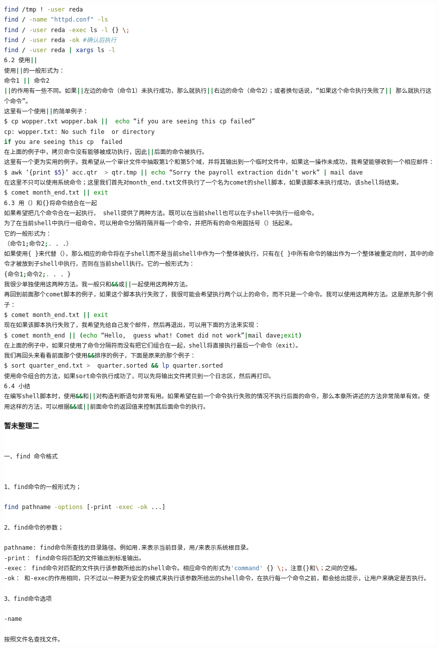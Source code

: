 ```sh
find /tmp ! -user reda
find / -name "httpd.conf" -ls
find / -user reda -exec ls -l {} \;
find / -user reda -ok #确认后执行
find / -user reda | xargs ls -l
6.2 使用||
使用||的一般形式为： 
命令1 || 命令2
||的作用有一些不同。如果||左边的命令（命令1）未执行成功，那么就执行||右边的命令（命令2）；或者换句话说，“如果这个命令执行失败了|| 那么就执行这个命令”。 
这里有一个使用||的简单例子： 
$ cp wopper.txt wopper.bak ||  echo “if you are seeing this cp failed”
cp: wopper.txt: No such file  or directory
if you are seeing this cp  failed
在上面的例子中，拷贝命令没有能够被成功执行，因此||后面的命令被执行。 
这里有一个更为实用的例子。我希望从一个审计文件中抽取第1个和第5个域，并将其输出到一个临时文件中，如果这一操作未成功，我希望能够收到一个相应邮件： 
$ awk ‘{print $5}’ acc.qtr  > qtr.tmp || echo “Sorry the payroll extraction didn’t work” | mail dave
在这里不只可以使用系统命令；这里我们首先对month_end.txt文件执行了一个名为comet的shell脚本，如果该脚本未执行成功，该shell将结束。 
$ comet month_end.txt || exit
6.3 用（）和{}将命令结合在一起
如果希望把几个命令合在一起执行， shell提供了两种方法。既可以在当前shell也可以在子shell中执行一组命令。 
为了在当前shell中执行一组命令，可以用命令分隔符隔开每一个命令，并把所有的命令用圆括号（）括起来。 
它的一般形式为： 
（命令1;命令2;. . .） 
如果使用{ }来代替（），那么相应的命令将在子shell而不是当前shell中作为一个整体被执行，只有在{ }中所有命令的输出作为一个整体被重定向时，其中的命令才被放到子shell中执行，否则在当前shell执行。它的一般形式为： 
{命令1;命令2;. . . }
我很少单独使用这两种方法。我一般只和&&或||一起使用这两种方法。 
再回到前面那个comet脚本的例子，如果这个脚本执行失败了，我很可能会希望执行两个以上的命令，而不只是一个命令。我可以使用这两种方法。这是原先那个例子： 
$ comet month_end.txt || exit
现在如果该脚本执行失败了，我希望先给自己发个邮件，然后再退出，可以用下面的方法来实现： 
$ comet month_end || (echo “Hello,  guess what! Comet did not work”|mail dave;exit)
在上面的例子中，如果只使用了命令分隔符而没有把它们组合在一起，shell将直接执行最后一个命令（exit）。 
我们再回头来看看前面那个使用&&排序的例子，下面是原来的那个例子： 
$ sort quarter_end.txt >  quarter.sorted && lp quarter.sorted
使用命令组合的方法，如果sort命令执行成功了，可以先将输出文件拷贝到一个日志区，然后再打印。 
6.4 小结
在编写shell脚本时，使用&&和||对构造判断语句非常有用。如果希望在前一个命令执行失败的情况不执行后面的命令，那么本章所讲述的方法非常简单有效。使用这样的方法，可以根据&&或||前面命令的返回值来控制其后面命令的执行。
```

#### 暂未整理二

```sh

一、find 命令格式


1、find命令的一般形式为；

find pathname -options [-print -exec -ok ...]

2、find命令的参数；

pathname: find命令所查找的目录路径。例如用.来表示当前目录，用/来表示系统根目录。
-print： find命令将匹配的文件输出到标准输出。
-exec： find命令对匹配的文件执行该参数所给出的shell命令。相应命令的形式为'command' {} \;，注意{}和\；之间的空格。
-ok： 和-exec的作用相同，只不过以一种更为安全的模式来执行该参数所给出的shell命令，在执行每一个命令之前，都会给出提示，让用户来确定是否执行。

3、find命令选项

-name

按照文件名查找文件。
```